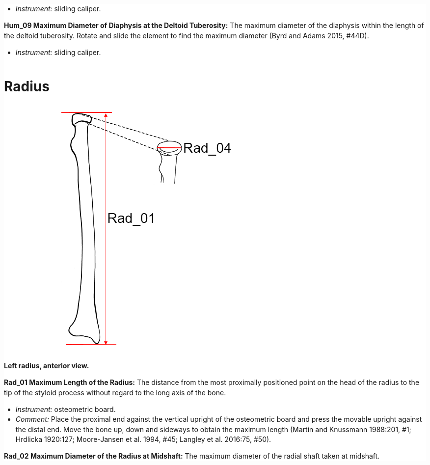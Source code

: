 * *Instrument:* sliding caliper.

**Hum_09 Maximum Diameter of Diaphysis at the Deltoid Tuberosity:**  The maximum diameter of the diaphysis within the length of the deltoid tuberosity. Rotate and slide the element to find the maximum diameter (Byrd and Adams 2015, #44D). 

* *Instrument:* sliding caliper.


# Radius

![Radius](../images/measurements/radius_500.png)

**Left radius, anterior view.**

**Rad_01 Maximum Length of the Radius:**  The distance from the most proximally positioned point on the head of the radius to the tip of the styloid process without regard to the long axis of the bone. 

* *Instrument:* osteometric board.
* *Comment:*  Place the proximal end against the vertical upright of the osteometric board and press the movable upright against the distal end. Move the bone up, down and sideways to obtain the maximum length (Martin and Knussmann 1988:201, #1; Hrdlicka 1920:127; Moore-Jansen et al. 1994, #45; Langley et al. 2016:75, #50). 

**Rad_02 Maximum Diameter of the Radius at Midshaft:**  The maximum diameter of the radial shaft taken at midshaft. 
